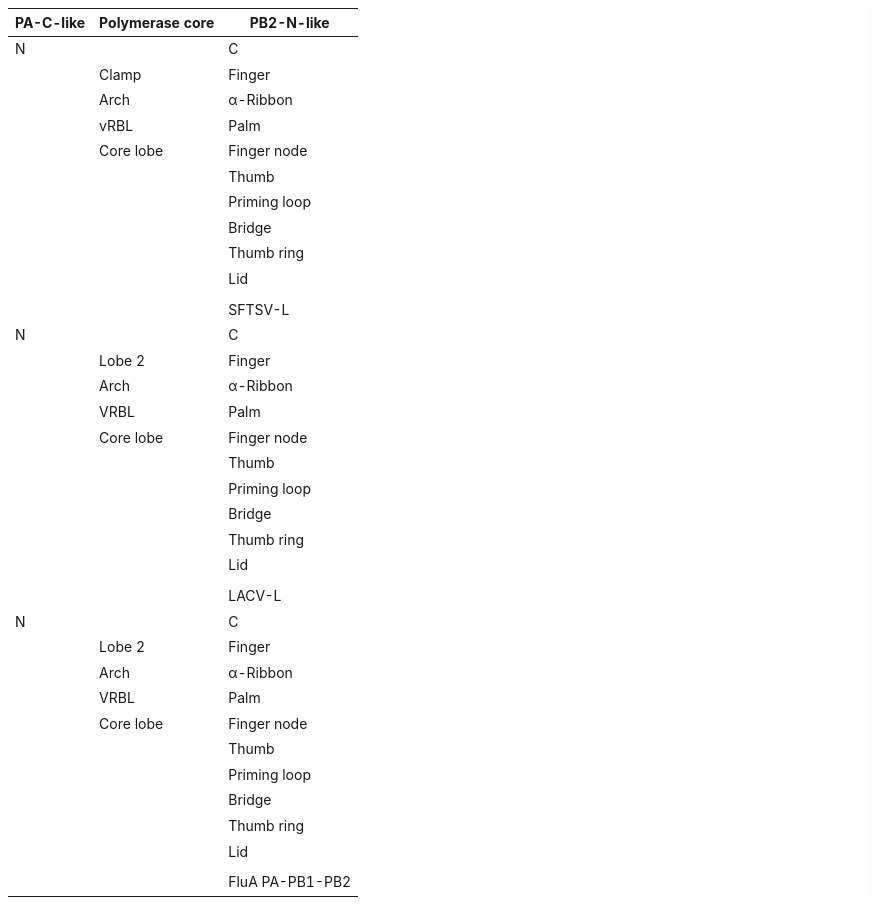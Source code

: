 | PA-C-like | Polymerase core | PB2-N-like |
| --- | --- | --- |
| N |  | C |
|  | Clamp | Finger |
|  | Arch | α-Ribbon |
|  | vRBL | Palm |
|  | Core lobe | Finger node |
|  |  | Thumb |
|  |  | Priming loop |
|  |  | Bridge |
|  |  | Thumb ring |
|  |  | Lid |
|  |  |  |
|  |  | SFTSV-L |
| N |  | C |
|  | Lobe 2 | Finger |
|  | Arch | α-Ribbon |
|  | VRBL | Palm |
|  | Core lobe | Finger node |
|  |  | Thumb |
|  |  | Priming loop |
|  |  | Bridge |
|  |  | Thumb ring |
|  |  | Lid |
|  |  |  |
|  |  | LACV-L |
| N |  | C |
|  | Lobe 2 | Finger |
|  | Arch | α-Ribbon |
|  | VRBL | Palm |
|  | Core lobe | Finger node |
|  |  | Thumb |
|  |  | Priming loop |
|  |  | Bridge |
|  |  | Thumb ring |
|  |  | Lid |
|  |  |  |
|  |  | FluA PA-PB1-PB2 |
